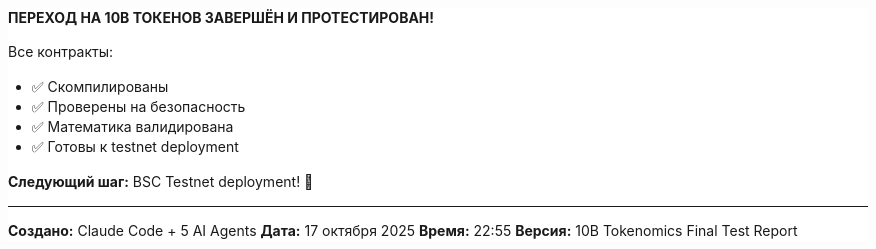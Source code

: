 **ПЕРЕХОД НА 10B ТОКЕНОВ ЗАВЕРШЁН И ПРОТЕСТИРОВАН!**

Все контракты:
- ✅ Скомпилированы
- ✅ Проверены на безопасность
- ✅ Математика валидирована
- ✅ Готовы к testnet deployment

**Следующий шаг:** BSC Testnet deployment! 🚀

---

**Создано:** Claude Code + 5 AI Agents
**Дата:** 17 октября 2025
**Время:** 22:55
**Версия:** 10B Tokenomics Final Test Report
